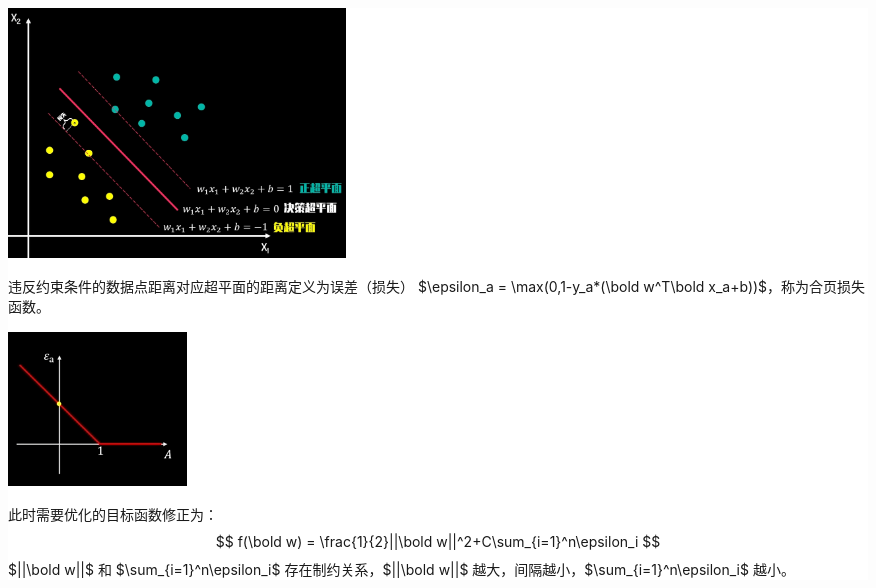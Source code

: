 <img src="./assets/picture_10.jpg" alt="NULL" style="zoom: 33%;" />

违反约束条件的数据点距离对应超平面的距离定义为误差（损失） $\epsilon_a = \max(0,1-y_a*(\bold w^T\bold x_a+b))$，称为合页损失函数。

![NULL](./assets/picture_11.jpg)

此时需要优化的目标函数修正为：
$$
f(\bold w) = \frac{1}{2}||\bold w||^2+C\sum_{i=1}^n\epsilon_i
$$
$||\bold w||$ 和 $\sum_{i=1}^n\epsilon_i$ 存在制约关系，$||\bold w||$ 越大，间隔越小，$\sum_{i=1}^n\epsilon_i$ 越小。
